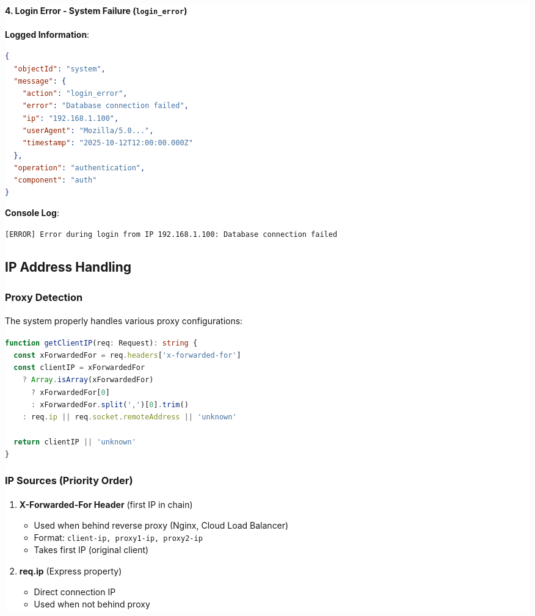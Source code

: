 #### 4. **Login Error - System Failure** (`login_error`)

**Logged Information**:

```json
{
  "objectId": "system",
  "message": {
    "action": "login_error",
    "error": "Database connection failed",
    "ip": "192.168.1.100",
    "userAgent": "Mozilla/5.0...",
    "timestamp": "2025-10-12T12:00:00.000Z"
  },
  "operation": "authentication",
  "component": "auth"
}
```

**Console Log**:

```
[ERROR] Error during login from IP 192.168.1.100: Database connection failed
```

## IP Address Handling

### Proxy Detection

The system properly handles various proxy configurations:

```typescript
function getClientIP(req: Request): string {
  const xForwardedFor = req.headers['x-forwarded-for']
  const clientIP = xForwardedFor
    ? Array.isArray(xForwardedFor)
      ? xForwardedFor[0]
      : xForwardedFor.split(',')[0].trim()
    : req.ip || req.socket.remoteAddress || 'unknown'

  return clientIP || 'unknown'
}
```

### IP Sources (Priority Order)

1. **X-Forwarded-For Header** (first IP in chain)
   - Used when behind reverse proxy (Nginx, Cloud Load Balancer)
   - Format: `client-ip, proxy1-ip, proxy2-ip`
   - Takes first IP (original client)

2. **req.ip** (Express property)
   - Direct connection IP
   - Used when not behind proxy
